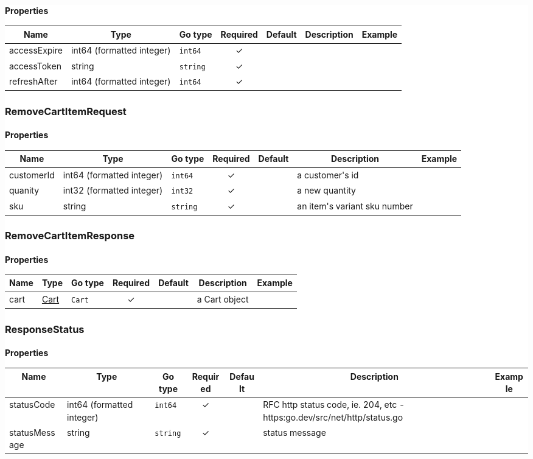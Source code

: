   



**Properties**

| Name | Type | Go type | Required | Default | Description | Example |
|------|------|---------|:--------:| ------- |-------------|---------|
| accessExpire | int64 (formatted integer)| `int64` | ✓ | |  |  |
| accessToken | string| `string` | ✓ | |  |  |
| refreshAfter | int64 (formatted integer)| `int64` | ✓ | |  |  |



### <span id="remove-cart-item-request"></span> RemoveCartItemRequest


  



**Properties**

| Name | Type | Go type | Required | Default | Description | Example |
|------|------|---------|:--------:| ------- |-------------|---------|
| customerId | int64 (formatted integer)| `int64` | ✓ | | a customer's id |  |
| quanity | int32 (formatted integer)| `int32` | ✓ | | a new quantity |  |
| sku | string| `string` | ✓ | | an item's variant sku number |  |



### <span id="remove-cart-item-response"></span> RemoveCartItemResponse


  



**Properties**

| Name | Type | Go type | Required | Default | Description | Example |
|------|------|---------|:--------:| ------- |-------------|---------|
| cart | [Cart](#cart)| `Cart` | ✓ | | a Cart object |  |



### <span id="response-status"></span> ResponseStatus


  



**Properties**

| Name | Type | Go type | Required | Default | Description | Example |
|------|------|---------|:--------:| ------- |-------------|---------|
| statusCode | int64 (formatted integer)| `int64` | ✓ | | RFC http status code, ie. 204, etc - https:go.dev/src/net/http/status.go |  |
| statusMessage | string| `string` | ✓ | | status message |  |
